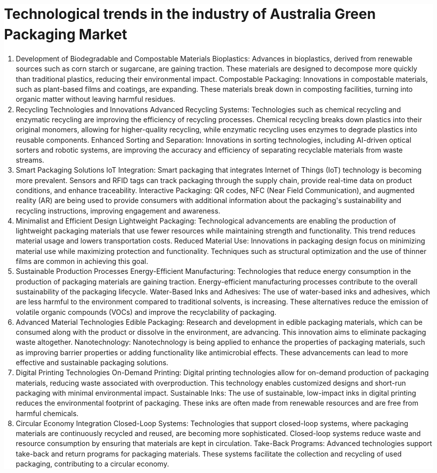 # Technological trends in the industry of Australia Green Packaging Market
1. Development of Biodegradable and Compostable Materials
Bioplastics: Advances in bioplastics, derived from renewable sources such as corn starch or sugarcane, are gaining traction. These materials are designed to decompose more quickly than traditional plastics, reducing their environmental impact.
Compostable Packaging: Innovations in compostable materials, such as plant-based films and coatings, are expanding. These materials break down in composting facilities, turning into organic matter without leaving harmful residues.
2. Recycling Technologies and Innovations
Advanced Recycling Systems: Technologies such as chemical recycling and enzymatic recycling are improving the efficiency of recycling processes. Chemical recycling breaks down plastics into their original monomers, allowing for higher-quality recycling, while enzymatic recycling uses enzymes to degrade plastics into reusable components.
Enhanced Sorting and Separation: Innovations in sorting technologies, including AI-driven optical sorters and robotic systems, are improving the accuracy and efficiency of separating recyclable materials from waste streams.
3. Smart Packaging Solutions
IoT Integration: Smart packaging that integrates Internet of Things (IoT) technology is becoming more prevalent. Sensors and RFID tags can track packaging through the supply chain, provide real-time data on product conditions, and enhance traceability.
Interactive Packaging: QR codes, NFC (Near Field Communication), and augmented reality (AR) are being used to provide consumers with additional information about the packaging's sustainability and recycling instructions, improving engagement and awareness.
4. Minimalist and Efficient Design
Lightweight Packaging: Technological advancements are enabling the production of lightweight packaging materials that use fewer resources while maintaining strength and functionality. This trend reduces material usage and lowers transportation costs.
Reduced Material Use: Innovations in packaging design focus on minimizing material use while maximizing protection and functionality. Techniques such as structural optimization and the use of thinner films are common in achieving this goal.
5. Sustainable Production Processes
Energy-Efficient Manufacturing: Technologies that reduce energy consumption in the production of packaging materials are gaining traction. Energy-efficient manufacturing processes contribute to the overall sustainability of the packaging lifecycle.
Water-Based Inks and Adhesives: The use of water-based inks and adhesives, which are less harmful to the environment compared to traditional solvents, is increasing. These alternatives reduce the emission of volatile organic compounds (VOCs) and improve the recyclability of packaging.
6. Advanced Material Technologies
Edible Packaging: Research and development in edible packaging materials, which can be consumed along with the product or dissolve in the environment, are advancing. This innovation aims to eliminate packaging waste altogether.
Nanotechnology: Nanotechnology is being applied to enhance the properties of packaging materials, such as improving barrier properties or adding functionality like antimicrobial effects. These advancements can lead to more effective and sustainable packaging solutions.
7. Digital Printing Technologies
On-Demand Printing: Digital printing technologies allow for on-demand production of packaging materials, reducing waste associated with overproduction. This technology enables customized designs and short-run packaging with minimal environmental impact.
Sustainable Inks: The use of sustainable, low-impact inks in digital printing reduces the environmental footprint of packaging. These inks are often made from renewable resources and are free from harmful chemicals.
8. Circular Economy Integration
Closed-Loop Systems: Technologies that support closed-loop systems, where packaging materials are continuously recycled and reused, are becoming more sophisticated. Closed-loop systems reduce waste and resource consumption by ensuring that materials are kept in circulation.
Take-Back Programs: Advanced technologies support take-back and return programs for packaging materials. These systems facilitate the collection and recycling of used packaging, contributing to a circular economy.

